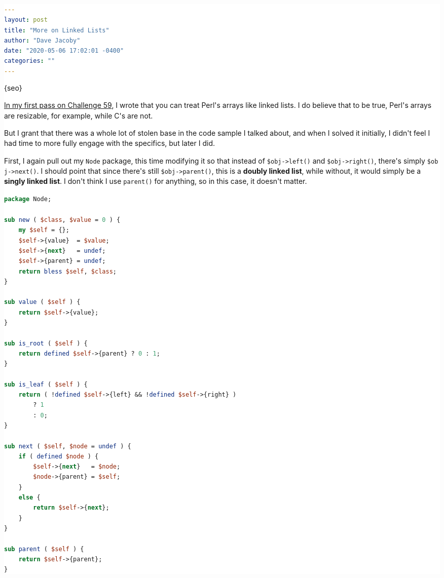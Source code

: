 ```yaml
---
layout: post
title: "More on Linked Lists"
author: "Dave Jacoby"
date: "2020-05-06 17:02:01 -0400"
categories: ""
---
```


{seo}

[In my first pass on Challenge 59](https://jacoby.github.io/2020/05/04/challenge-59-lists-and-binary-xor.html), I wrote that you can treat Perl's arrays like linked lists. I do believe that to be true, Perl's arrays are resizable, for example, while C's are not.

But I grant that there was a whole lot of stolen base in the code sample I talked about, and when I solved it initially, I didn't feel I had time to more fully engage with the specifics, but later I did.

First, I again pull out my `Node` package, this time modifying it so that instead of `$obj->left()` and `$obj->right()`, there's simply `$obj->next()`. I should point that since there's still `$obj->parent()`, this is a **doubly linked list**, while without, it would simply be a **singly linked list**. I don't think I use `parent()` for anything, so in this case, it doesn't matter.

```perl
package Node;

sub new ( $class, $value = 0 ) {
    my $self = {};
    $self->{value}  = $value;
    $self->{next}   = undef;
    $self->{parent} = undef;
    return bless $self, $class;
}

sub value ( $self ) {
    return $self->{value};
}

sub is_root ( $self ) {
    return defined $self->{parent} ? 0 : 1;
}

sub is_leaf ( $self ) {
    return ( !defined $self->{left} && !defined $self->{right} )
        ? 1
        : 0;
}

sub next ( $self, $node = undef ) {
    if ( defined $node ) {
        $self->{next}   = $node;
        $node->{parent} = $self;
    }
    else {
        return $self->{next};
    }
}

sub parent ( $self ) {
    return $self->{parent};
}
```
